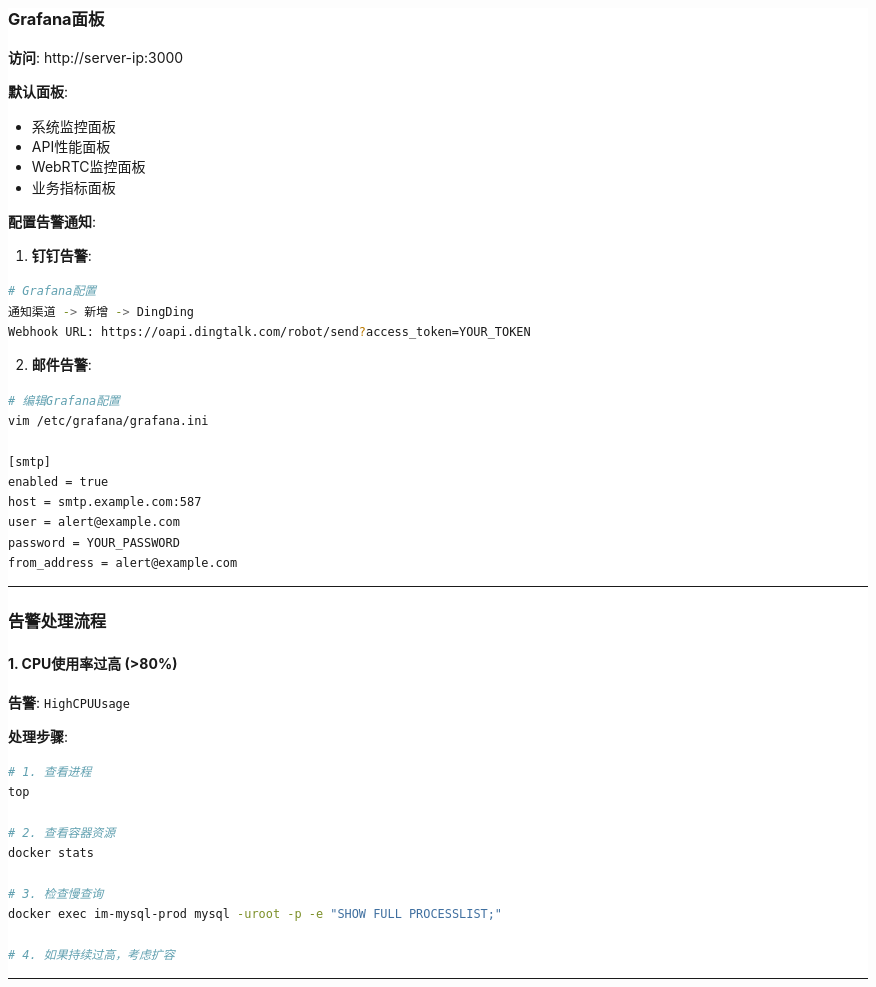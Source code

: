 
### Grafana面板

**访问**: http://server-ip:3000

**默认面板**:
- 系统监控面板
- API性能面板
- WebRTC监控面板
- 业务指标面板

**配置告警通知**:

1. **钉钉告警**:
```bash
# Grafana配置
通知渠道 -> 新增 -> DingDing
Webhook URL: https://oapi.dingtalk.com/robot/send?access_token=YOUR_TOKEN
```

2. **邮件告警**:
```bash
# 编辑Grafana配置
vim /etc/grafana/grafana.ini

[smtp]
enabled = true
host = smtp.example.com:587
user = alert@example.com
password = YOUR_PASSWORD
from_address = alert@example.com
```

---

### 告警处理流程

#### 1. CPU使用率过高 (>80%)

**告警**: `HighCPUUsage`

**处理步骤**:
```bash
# 1. 查看进程
top

# 2. 查看容器资源
docker stats

# 3. 检查慢查询
docker exec im-mysql-prod mysql -uroot -p -e "SHOW FULL PROCESSLIST;"

# 4. 如果持续过高，考虑扩容
```

---
